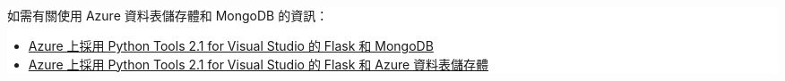 如需有關使用 Azure 資料表儲存體和 MongoDB 的資訊：

- [Azure 上採用 Python Tools 2.1 for Visual Studio 的 Flask 和 MongoDB][]
- [Azure 上採用 Python Tools 2.1 for Visual Studio 的 Flask 和 Azure 資料表儲存體][]



[Azure 上採用 Python Tools 2.1 for Visual Studio 的 Flask 和 MongoDB]: ../web-sites-python-ptvs-flask-table-storage
[Azure 上採用 Python Tools 2.1 for Visual Studio 的 Flask 和 Azure 資料表儲存體]: ../web-sites-python-ptvs-flask-mongodb


[Python Tools for Visual Studio 文件]: http://pytools.codeplex.com/documentation 
[Flask 文件]: http://flask.pocoo.org/ 




